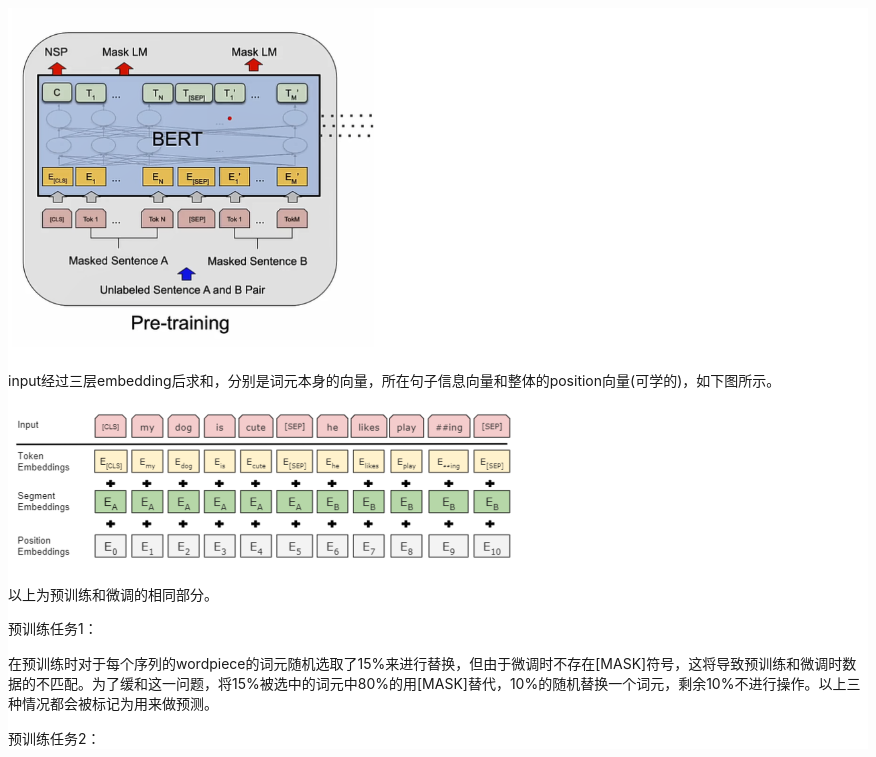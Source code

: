  <img src="NLP学习记录.assets/1665126193703.png" alt="1665126193703" style="zoom: 67%;" />

input经过三层embedding后求和，分别是词元本身的向量，所在句子信息向量和整体的position向量(可学的)，如下图所示。

<img src="NLP学习记录.assets/1665126208275.png" alt="1665126208275" style="zoom:50%;" />

以上为预训练和微调的相同部分。

预训练任务1：

在预训练时对于每个序列的wordpiece的词元随机选取了15%来进行替换，但由于微调时不存在[MASK]符号，这将导致预训练和微调时数据的不匹配。为了缓和这一问题，将15%被选中的词元中80%的用[MASK]替代，10%的随机替换一个词元，剩余10%不进行操作。以上三种情况都会被标记为用来做预测。

预训练任务2：

